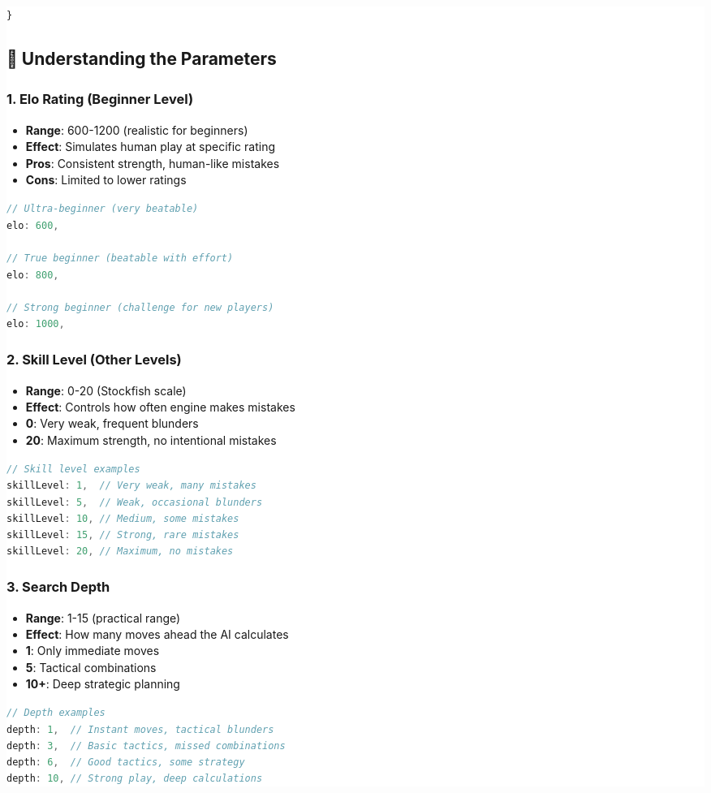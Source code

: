 ```typescript
}
```

## 🎯 Understanding the Parameters

### 1. **Elo Rating (Beginner Level)**

- **Range**: 600-1200 (realistic for beginners)
- **Effect**: Simulates human play at specific rating
- **Pros**: Consistent strength, human-like mistakes
- **Cons**: Limited to lower ratings

```typescript
// Ultra-beginner (very beatable)
elo: 600,

// True beginner (beatable with effort)
elo: 800,

// Strong beginner (challenge for new players)
elo: 1000,
```

### 2. **Skill Level (Other Levels)**

- **Range**: 0-20 (Stockfish scale)
- **Effect**: Controls how often engine makes mistakes
- **0**: Very weak, frequent blunders
- **20**: Maximum strength, no intentional mistakes

```typescript
// Skill level examples
skillLevel: 1,  // Very weak, many mistakes
skillLevel: 5,  // Weak, occasional blunders
skillLevel: 10, // Medium, some mistakes
skillLevel: 15, // Strong, rare mistakes
skillLevel: 20, // Maximum, no mistakes
```

### 3. **Search Depth**

- **Range**: 1-15 (practical range)
- **Effect**: How many moves ahead the AI calculates
- **1**: Only immediate moves
- **5**: Tactical combinations
- **10+**: Deep strategic planning

```typescript
// Depth examples
depth: 1,  // Instant moves, tactical blunders
depth: 3,  // Basic tactics, missed combinations
depth: 6,  // Good tactics, some strategy
depth: 10, // Strong play, deep calculations
```
